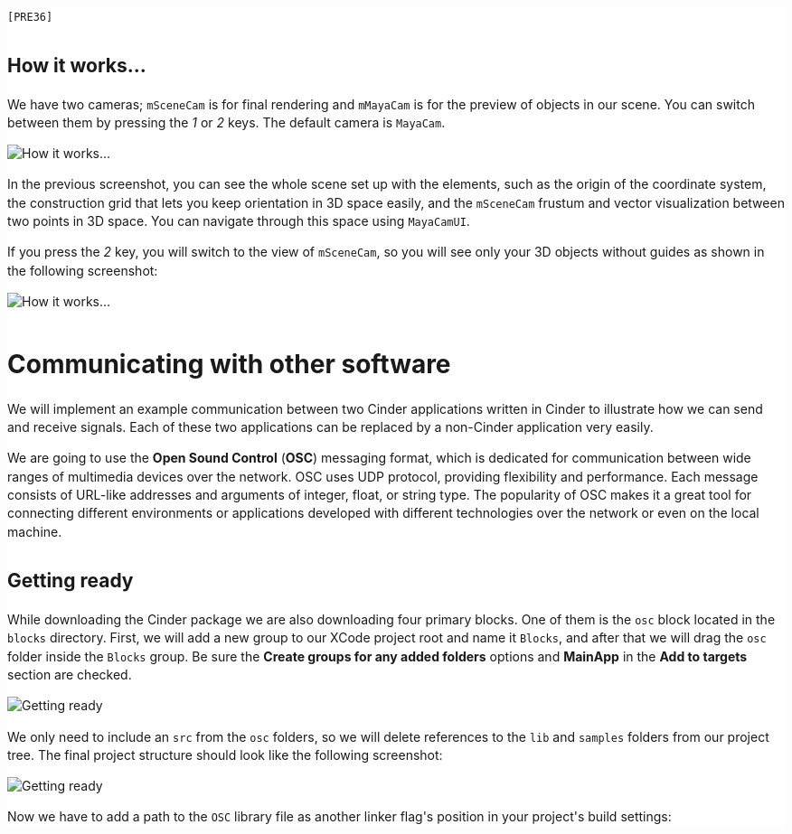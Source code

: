     [PRE36]

## How it works...

We have two cameras; `mSceneCam` is for final rendering and `mMayaCam` is for the preview of objects in our scene. You can switch between them by pressing the *1* or *2* keys. The default camera is `MayaCam`.

![How it works...](img/8703OS_02_11.jpg)

In the previous screenshot, you can see the whole scene set up with the elements, such as the origin of the coordinate system, the construction grid that lets you keep orientation in 3D space easily, and the `mSceneCam` frustum and vector visualization between two points in 3D space. You can navigate through this space using `MayaCamUI`.

If you press the *2* key, you will switch to the view of `mSceneCam`, so you will see only your 3D objects without guides as shown in the following screenshot:

![How it works...](img/8703OS_02_12.jpg)

# Communicating with other software

We will implement an example communication between two Cinder applications written in Cinder to illustrate how we can send and receive signals. Each of these two applications can be replaced by a non-Cinder application very easily.

We are going to use the **Open Sound Control** (**OSC**) messaging format, which is dedicated for communication between wide ranges of multimedia devices over the network. OSC uses UDP protocol, providing flexibility and performance. Each message consists of URL-like addresses and arguments of integer, float, or string type. The popularity of OSC makes it a great tool for connecting different environments or applications developed with different technologies over the network or even on the local machine.

## Getting ready

While downloading the Cinder package we are also downloading four primary blocks. One of them is the `osc` block located in the `blocks` directory. First, we will add a new group to our XCode project root and name it `Blocks`, and after that we will drag the `osc` folder inside the `Blocks` group. Be sure the **Create groups for any added folders** options and **MainApp** in the **Add to targets** section are checked.

![Getting ready](img/8703OS_02_13.jpg)

We only need to include an `src` from the `osc` folders, so we will delete references to the `lib` and `samples` folders from our project tree. The final project structure should look like the following screenshot:

![Getting ready](img/8703OS_02_14.jpg)

Now we have to add a path to the `OSC` library file as another linker flag's position in your project's build settings:
